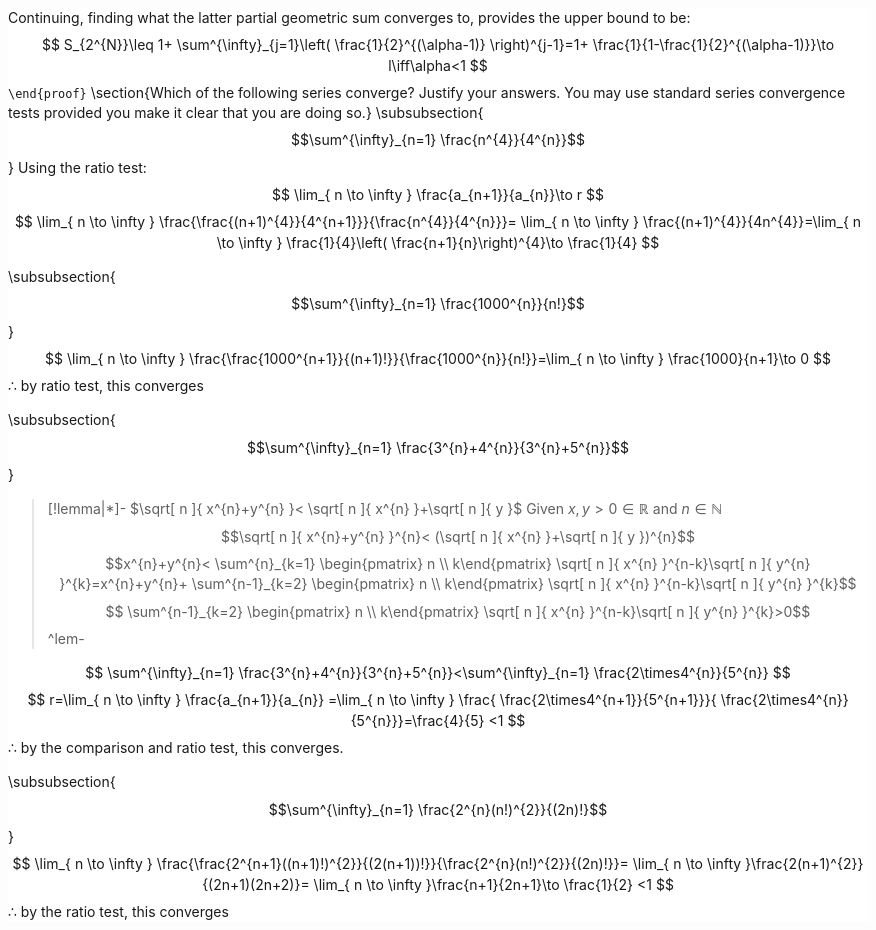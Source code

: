 Continuing, finding what the latter partial geometric sum converges to, provides the upper bound to be:
$$
S_{2^{N}}\leq 1+ \sum^{\infty}_{j=1}\left( \frac{1}{2}^{(\alpha-1)} \right)^{j-1}=1+ \frac{1}{1-\frac{1}{2}^{(\alpha-1)}}\to l\iff\alpha<1
$$
`\end{proof}`
\section{Which of the following series converge? Justify your answers. You may use standard series convergence tests provided you make it clear that you are doing so.}
\subsubsection{$$\sum^{\infty}_{n=1} \frac{n^{4}}{4^{n}}$$}
Using the ratio test:
$$
\lim_{ n \to \infty } \frac{a_{n+1}}{a_{n}}\to r
$$
$$
\lim_{ n \to \infty } \frac{\frac{(n+1)^{4}}{4^{n+1}}}{\frac{n^{4}}{4^{n}}}= \lim_{ n \to \infty } \frac{(n+1)^{4}}{4n^{4}}=\lim_{ n \to \infty } \frac{1}{4}\left( \frac{n+1}{n}\right)^{4}\to \frac{1}{4}
$$

\subsubsection{$$\sum^{\infty}_{n=1} \frac{1000^{n}}{n!}$$}
$$
\lim_{ n \to \infty } \frac{\frac{1000^{n+1}}{(n+1)!}}{\frac{1000^{n}}{n!}}=\lim_{ n \to \infty } \frac{1000}{n+1}\to 0
$$
$\therefore$ by ratio test, this converges

\subsubsection{$$\sum^{\infty}_{n=1} \frac{3^{n}+4^{n}}{3^{n}+5^{n}}$$}
> [!lemma|*]- $\sqrt[ n ]{ x^{n}+y^{n} }< \sqrt[ n ]{ x^{n} }+\sqrt[ n ]{ y }$
> Given $x,y>0 \in \mathbb{R}$ and $n\in \mathbb{N}$
> $$\sqrt[ n ]{ x^{n}+y^{n} }^{n}< (\sqrt[ n ]{ x^{n} }+\sqrt[ n ]{ y })^{n}$$
 > $$x^{n}+y^{n}< \sum^{n}_{k=1} \begin{pmatrix} n \\ k\end{pmatrix} \sqrt[ n ]{ x^{n} }^{n-k}\sqrt[ n ]{ y^{n} }^{k}=x^{n}+y^{n}+ \sum^{n-1}_{k=2} \begin{pmatrix} n \\ k\end{pmatrix} \sqrt[ n ]{ x^{n} }^{n-k}\sqrt[ n ]{ y^{n} }^{k}$$
 > $$ \sum^{n-1}_{k=2} \begin{pmatrix} n \\ k\end{pmatrix} \sqrt[ n ]{ x^{n} }^{n-k}\sqrt[ n ]{ y^{n} }^{k}>0$$
 ^lem-
 
$$
\sum^{\infty}_{n=1} \frac{3^{n}+4^{n}}{3^{n}+5^{n}}<\sum^{\infty}_{n=1} \frac{2\times4^{n}}{5^{n}}
$$
$$
r=\lim_{ n \to \infty } \frac{a_{n+1}}{a_{n}} =\lim_{ n \to \infty } \frac{ \frac{2\times4^{n+1}}{5^{n+1}}}{ \frac{2\times4^{n}}{5^{n}}}=\frac{4}{5} <1
$$
$\therefore$ by the comparison and ratio test, this converges.

\subsubsection{$$\sum^{\infty}_{n=1} \frac{2^{n}(n!)^{2}}{(2n)!}$$}
$$
\lim_{ n \to \infty } \frac{\frac{2^{n+1}((n+1)!)^{2}}{(2(n+1))!}}{\frac{2^{n}(n!)^{2}}{(2n)!}}= \lim_{ n \to \infty }\frac{2(n+1)^{2}}{(2n+1)(2n+2)}= \lim_{ n \to \infty }\frac{n+1}{2n+1}\to \frac{1}{2} <1
$$
$\therefore$ by the ratio test, this converges
